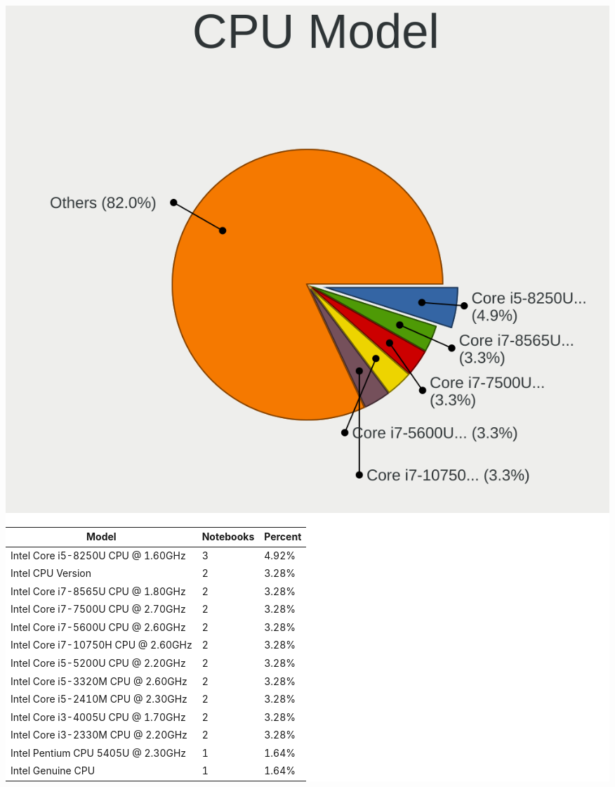 ![CPU Model](./images/pie_chart_bsd/cpu_model.svg)


| Model                                   | Notebooks | Percent |
|-----------------------------------------|-----------|---------|
| Intel Core i5-8250U CPU @ 1.60GHz       | 3         | 4.92%   |
| Intel CPU Version                       | 2         | 3.28%   |
| Intel Core i7-8565U CPU @ 1.80GHz       | 2         | 3.28%   |
| Intel Core i7-7500U CPU @ 2.70GHz       | 2         | 3.28%   |
| Intel Core i7-5600U CPU @ 2.60GHz       | 2         | 3.28%   |
| Intel Core i7-10750H CPU @ 2.60GHz      | 2         | 3.28%   |
| Intel Core i5-5200U CPU @ 2.20GHz       | 2         | 3.28%   |
| Intel Core i5-3320M CPU @ 2.60GHz       | 2         | 3.28%   |
| Intel Core i5-2410M CPU @ 2.30GHz       | 2         | 3.28%   |
| Intel Core i3-4005U CPU @ 1.70GHz       | 2         | 3.28%   |
| Intel Core i3-2330M CPU @ 2.20GHz       | 2         | 3.28%   |
| Intel Pentium CPU 5405U @ 2.30GHz       | 1         | 1.64%   |
| Intel Genuine CPU                       | 1         | 1.64%   |